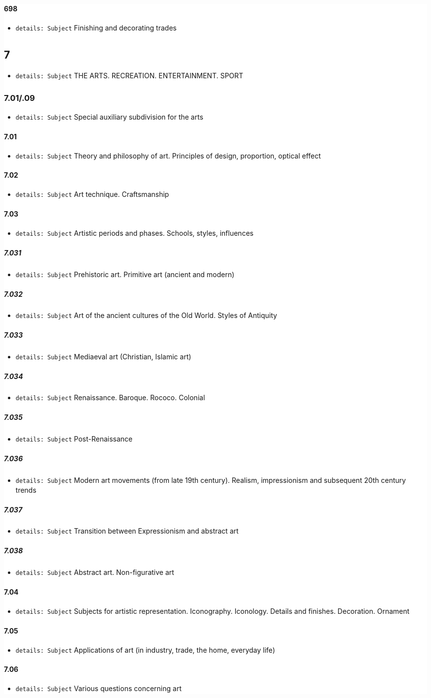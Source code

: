 #### 698
+ ```details: Subject``` Finishing and decorating trades

## 7
+ ```details: Subject``` THE ARTS. RECREATION. ENTERTAINMENT. SPORT

### 7.01/.09
+ ```details: Subject``` Special auxiliary subdivision for the arts

#### 7.01
+ ```details: Subject``` Theory and philosophy of art. Principles of design, proportion, optical effect

#### 7.02
+ ```details: Subject``` Art technique. Craftsmanship

#### 7.03
+ ```details: Subject``` Artistic periods and phases. Schools, styles, influences

##### 7.031
+ ```details: Subject``` Prehistoric art. Primitive art (ancient and modern)

##### 7.032
+ ```details: Subject``` Art of the ancient cultures of the Old World. Styles of Antiquity

##### 7.033
+ ```details: Subject``` Mediaeval art (Christian, Islamic art)

##### 7.034
+ ```details: Subject``` Renaissance. Baroque. Rococo. Colonial

##### 7.035
+ ```details: Subject``` Post-Renaissance

##### 7.036
+ ```details: Subject``` Modern art movements (from late 19th century). Realism, impressionism and subsequent 20th century trends

##### 7.037
+ ```details: Subject``` Transition between Expressionism and abstract art

##### 7.038
+ ```details: Subject``` Abstract art. Non-figurative art

#### 7.04
+ ```details: Subject``` Subjects for artistic representation. Iconography. Iconology. Details and finishes. Decoration. Ornament

#### 7.05
+ ```details: Subject``` Applications of art (in industry, trade, the home, everyday life)

#### 7.06
+ ```details: Subject``` Various questions concerning art

